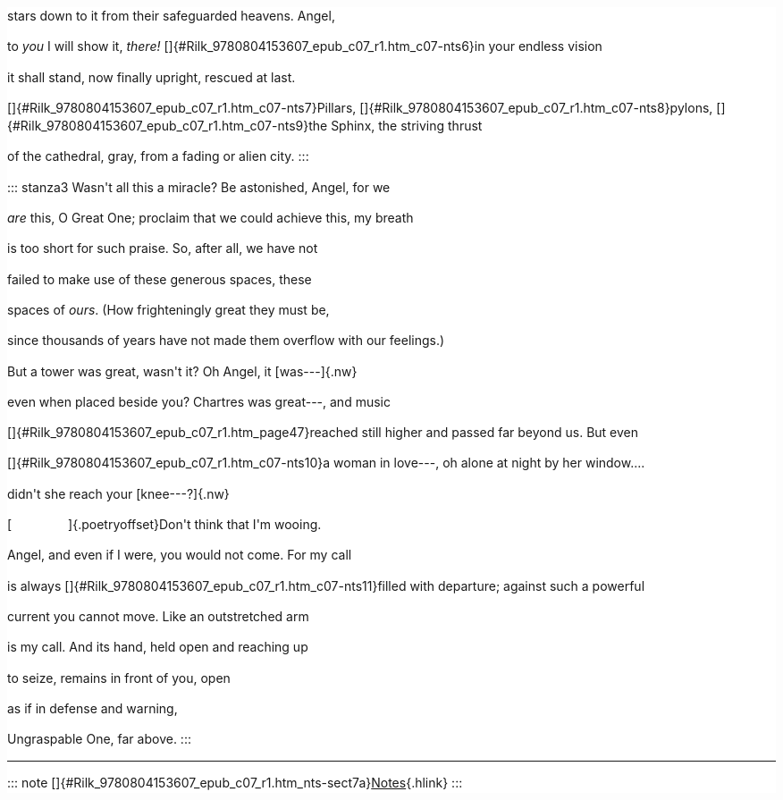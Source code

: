 stars down to it from their safeguarded heavens. Angel,

to *you* I will show it, *there!* []{#Rilk_9780804153607_epub_c07_r1.htm_c07-nts6}in your endless vision

it shall stand, now finally upright, rescued at last.

[]{#Rilk_9780804153607_epub_c07_r1.htm_c07-nts7}Pillars, []{#Rilk_9780804153607_epub_c07_r1.htm_c07-nts8}pylons, []{#Rilk_9780804153607_epub_c07_r1.htm_c07-nts9}the Sphinx, the striving thrust

of the cathedral, gray, from a fading or alien city.
:::

::: stanza3
Wasn't all this a miracle? Be astonished, Angel, for we

*are* this, O Great One; proclaim that we could achieve this, my breath

is too short for such praise. So, after all, we have not

failed to make use of these generous spaces, these

spaces of *ours*. (How frighteningly great they must be,

since thousands of years have not made them overflow with our feelings.)

But a tower was great, wasn't it? Oh Angel, it [was---]{.nw}

even when placed beside you? Chartres was great---, and music

[]{#Rilk_9780804153607_epub_c07_r1.htm_page47}reached still higher and passed far beyond us. But even

[]{#Rilk_9780804153607_epub_c07_r1.htm_c07-nts10}a woman in love---, oh alone at night by her window....

didn't she reach your [knee---?]{.nw}

[                ]{.poetryoffset}Don't think that I'm wooing.

Angel, and even if I were, you would not come. For my call

is always []{#Rilk_9780804153607_epub_c07_r1.htm_c07-nts11}filled with departure; against such a powerful

current you cannot move. Like an outstretched arm

is my call. And its hand, held open and reaching up

to seize, remains in front of you, open

as if in defense and warning,

Ungraspable One, far above.
:::

------------------------------------------------------------------------

::: note
[]{#Rilk_9780804153607_epub_c07_r1.htm_nts-sect7a}[Notes](#Rilk_9780804153607_epub_nts_r1.htm_nts-sect7){.hlink}
:::

